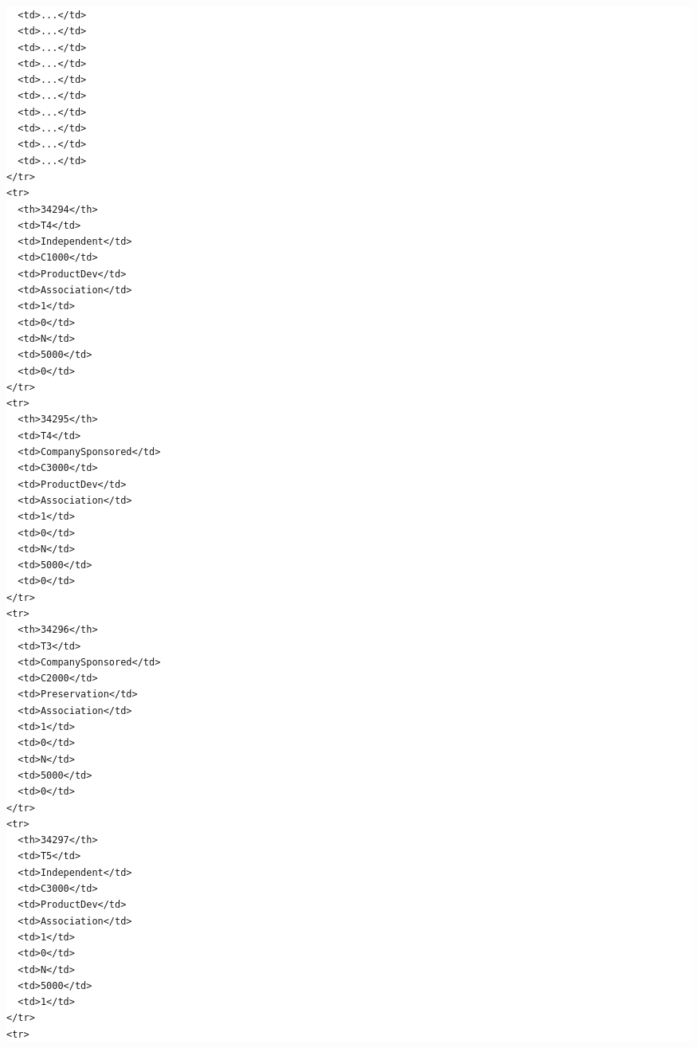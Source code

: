       <td>...</td>
      <td>...</td>
      <td>...</td>
      <td>...</td>
      <td>...</td>
      <td>...</td>
      <td>...</td>
      <td>...</td>
      <td>...</td>
      <td>...</td>
    </tr>
    <tr>
      <th>34294</th>
      <td>T4</td>
      <td>Independent</td>
      <td>C1000</td>
      <td>ProductDev</td>
      <td>Association</td>
      <td>1</td>
      <td>0</td>
      <td>N</td>
      <td>5000</td>
      <td>0</td>
    </tr>
    <tr>
      <th>34295</th>
      <td>T4</td>
      <td>CompanySponsored</td>
      <td>C3000</td>
      <td>ProductDev</td>
      <td>Association</td>
      <td>1</td>
      <td>0</td>
      <td>N</td>
      <td>5000</td>
      <td>0</td>
    </tr>
    <tr>
      <th>34296</th>
      <td>T3</td>
      <td>CompanySponsored</td>
      <td>C2000</td>
      <td>Preservation</td>
      <td>Association</td>
      <td>1</td>
      <td>0</td>
      <td>N</td>
      <td>5000</td>
      <td>0</td>
    </tr>
    <tr>
      <th>34297</th>
      <td>T5</td>
      <td>Independent</td>
      <td>C3000</td>
      <td>ProductDev</td>
      <td>Association</td>
      <td>1</td>
      <td>0</td>
      <td>N</td>
      <td>5000</td>
      <td>1</td>
    </tr>
    <tr>